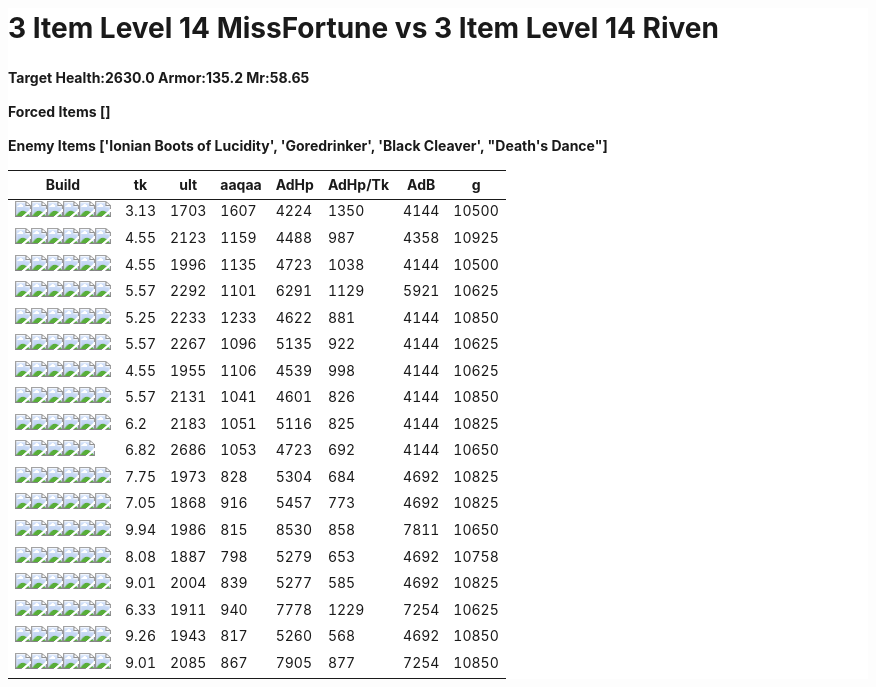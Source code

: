 







































# 3 Item Level 14 MissFortune vs 3 Item Level 14 Riven

**Target Health:2630.0 Armor:135.2 Mr:58.65**


**Forced Items []**


**Enemy Items ['Ionian Boots of Lucidity', 'Goredrinker', 'Black Cleaver', "Death's Dance"]**




Build | tk | ult | aaqaa | AdHp | AdHp/Tk | AdB | g
-|-|-|-|-|-|-|-
![](/item/3091.png)![](/item/6672.png)![](/item/3124.png)![](/item/1001.png)![](/item/1055.png)![](/item/1036.png)|3.13|1703|1607|4224|1350|4144|10500
![](/item/3091.png)![](/item/6692.png)![](/item/6672.png)![](/item/1001.png)![](/item/1055.png)![](/item/1037.png)|4.55|2123|1159|4488|987|4358|10925
![](/item/3072.png)![](/item/3091.png)![](/item/6672.png)![](/item/1001.png)![](/item/1055.png)![](/item/1036.png)|4.55|1996|1135|4723|1038|4144|10500
![](/item/6673.png)![](/item/6672.png)![](/item/6676.png)![](/item/1001.png)![](/item/1055.png)![](/item/1037.png)|5.57|2292|1101|6291|1129|5921|10625
![](/item/3156.png)![](/item/3095.png)![](/item/6672.png)![](/item/1001.png)![](/item/1055.png)![](/item/1038.png)|5.25|2233|1233|4622|881|4144|10850
![](/item/3156.png)![](/item/3072.png)![](/item/6672.png)![](/item/1001.png)![](/item/1055.png)![](/item/1037.png)|5.57|2267|1096|5135|922|4144|10625
![](/item/3156.png)![](/item/3091.png)![](/item/6672.png)![](/item/1001.png)![](/item/1055.png)![](/item/1037.png)|4.55|1955|1106|4539|998|4144|10625
![](/item/3139.png)![](/item/3156.png)![](/item/6672.png)![](/item/1001.png)![](/item/1055.png)![](/item/1038.png)|5.57|2131|1041|4601|826|4144|10850
![](/item/3156.png)![](/item/3072.png)![](/item/3091.png)![](/item/1001.png)![](/item/1055.png)![](/item/1037.png)|6.2|2183|1051|5116|825|4144|10825
![](/item/3139.png)![](/item/3156.png)![](/item/3142.png)![](/item/1055.png)![](/item/1038.png)|6.82|2686|1053|4723|692|4144|10650
![](/item/3156.png)![](/item/6035.png)![](/item/6675.png)![](/item/1001.png)![](/item/1055.png)![](/item/1037.png)|7.75|1973|828|5304|684|4692|10825
![](/item/3156.png)![](/item/3091.png)![](/item/6630.png)![](/item/1001.png)![](/item/1055.png)![](/item/1037.png)|7.05|1868|916|5457|773|4692|10825
![](/item/3026.png)![](/item/3156.png)![](/item/6609.png)![](/item/1001.png)![](/item/1055.png)![](/item/1038.png)|9.94|1986|815|8530|858|7811|10650
![](/item/3139.png)![](/item/3156.png)![](/item/3078.png)![](/item/1001.png)![](/item/1055.png)![](/item/1037.png)|8.08|1887|798|5279|653|4692|10758
![](/item/3161.png)![](/item/3139.png)![](/item/3156.png)![](/item/1001.png)![](/item/1055.png)![](/item/1037.png)|9.01|2004|839|5277|585|4692|10825
![](/item/3026.png)![](/item/3091.png)![](/item/3156.png)![](/item/1001.png)![](/item/1055.png)![](/item/1037.png)|6.33|1911|940|7778|1229|7254|10625
![](/item/3156.png)![](/item/6035.png)![](/item/3139.png)![](/item/1001.png)![](/item/1055.png)![](/item/1038.png)|9.26|1943|817|5260|568|4692|10850
![](/item/3139.png)![](/item/3026.png)![](/item/3156.png)![](/item/1001.png)![](/item/1055.png)![](/item/1038.png)|9.01|2085|867|7905|877|7254|10850
